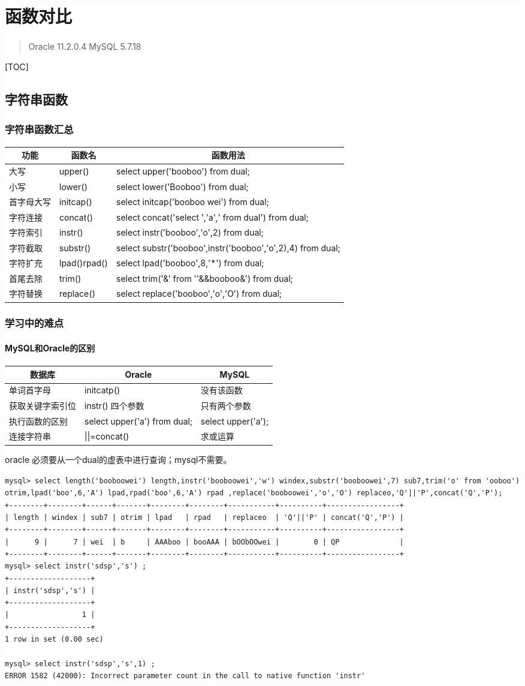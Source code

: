 # 函数对比

> Oracle 11.2.0.4 MySQL 5.7.18

[TOC]

## 字符串函数

### 字符串函数汇总

| 功能       | 函数名       | 函数用法                                                   |
| ---------- | ------------ | ---------------------------------------------------------- |
| 大写       | upper()      | select upper('booboo') from dual;                          |
| 小写       | lower()      | select lower('Booboo') from dual;                          |
| 首字母大写 | initcap()    | select initcap('booboo wei') from dual;                    |
| 字符连接   | concat()     | select concat('select ','a',' from dual') from dual;       |
| 字符索引   | instr()      | select instr('booboo','o',2) from dual;                    |
| 字符截取   | substr()     | select substr('booboo',instr('booboo','o',2),4) from dual; |
| 字符扩充   | lpad()rpad() | select lpad('booboo',8,'\*') from dual;                    |
| 首尾去除   | trim()       | select trim('&' from ''&&booboo&') from dual;              |
| 字符替换   | replace()    | select replace('booboo','o','O') from dual;                |

### 学习中的难点

#### MySQL和Oracle的区别

| 数据库           | Oracle                       | MySQL              |
| ---------------- | ---------------------------- | ------------------ |
| 单词首字母       | initcatp()                   | 没有该函数         |
| 获取关键字索引位 | instr() 四个参数             | 只有两个参数       |
| 执行函数的区别   | select upper('a') from dual; | select upper('a'); |
| 连接字符串       | \|\|=concat()                | 求或运算           |

oracle 必须要从一个dual的虚表中进行查询；mysql不需要。

```shell
mysql> select length('booboowei') length,instr('booboowei','w') windex,substr('booboowei',7) sub7,trim('o' from 'ooboo') otrim,lpad('boo',6,'A') lpad,rpad('boo',6,'A') rpad ,replace('booboowei','o','O') replaceo,'Q'||'P',concat('Q','P');
+--------+--------+------+-------+--------+--------+-----------+----------+-----------------+
| length | windex | sub7 | otrim | lpad   | rpad   | replaceo  | 'Q'||'P' | concat('Q','P') |
+--------+--------+------+-------+--------+--------+-----------+----------+-----------------+
|      9 |      7 | wei  | b     | AAAboo | booAAA | bOObOOwei |        0 | QP              |
+--------+--------+------+-------+--------+--------+-----------+----------+-----------------+
mysql> select instr('sdsp','s') ;
+-------------------+
| instr('sdsp','s') |
+-------------------+
|                 1 |
+-------------------+
1 row in set (0.00 sec)

mysql> select instr('sdsp','s',1) ;
ERROR 1582 (42000): Incorrect parameter count in the call to native function 'instr'
```